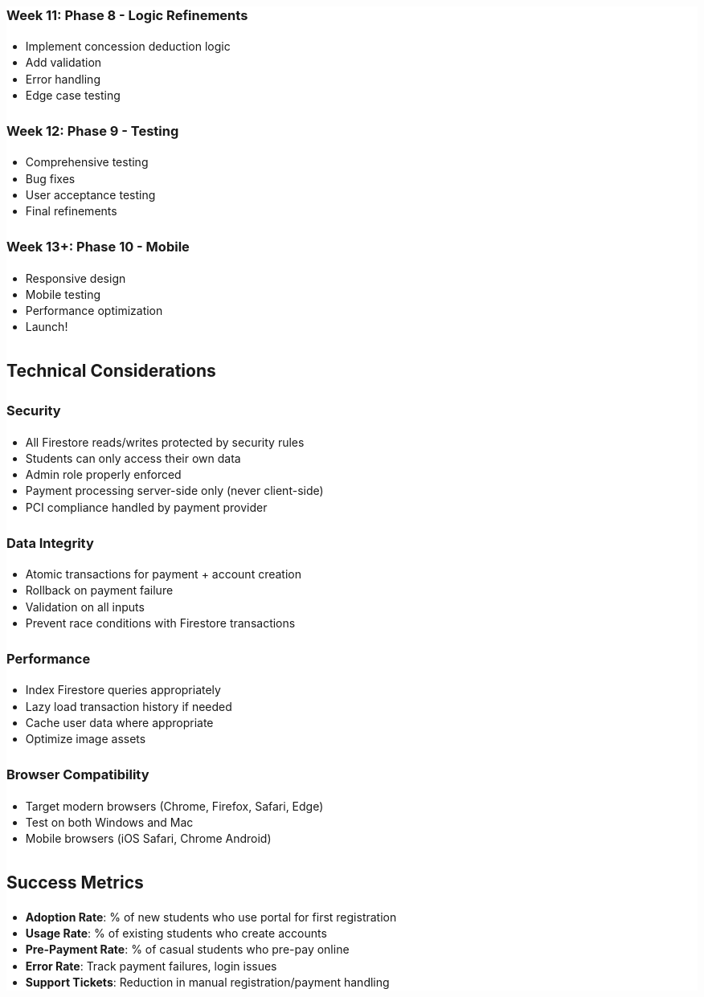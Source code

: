 ### Week 11: Phase 8 - Logic Refinements
- Implement concession deduction logic
- Add validation
- Error handling
- Edge case testing

### Week 12: Phase 9 - Testing
- Comprehensive testing
- Bug fixes
- User acceptance testing
- Final refinements

### Week 13+: Phase 10 - Mobile
- Responsive design
- Mobile testing
- Performance optimization
- Launch!

## Technical Considerations

### Security
- All Firestore reads/writes protected by security rules
- Students can only access their own data
- Admin role properly enforced
- Payment processing server-side only (never client-side)
- PCI compliance handled by payment provider

### Data Integrity
- Atomic transactions for payment + account creation
- Rollback on payment failure
- Validation on all inputs
- Prevent race conditions with Firestore transactions

### Performance
- Index Firestore queries appropriately
- Lazy load transaction history if needed
- Cache user data where appropriate
- Optimize image assets

### Browser Compatibility
- Target modern browsers (Chrome, Firefox, Safari, Edge)
- Test on both Windows and Mac
- Mobile browsers (iOS Safari, Chrome Android)

## Success Metrics

- **Adoption Rate**: % of new students who use portal for first registration
- **Usage Rate**: % of existing students who create accounts
- **Pre-Payment Rate**: % of casual students who pre-pay online
- **Error Rate**: Track payment failures, login issues
- **Support Tickets**: Reduction in manual registration/payment handling
